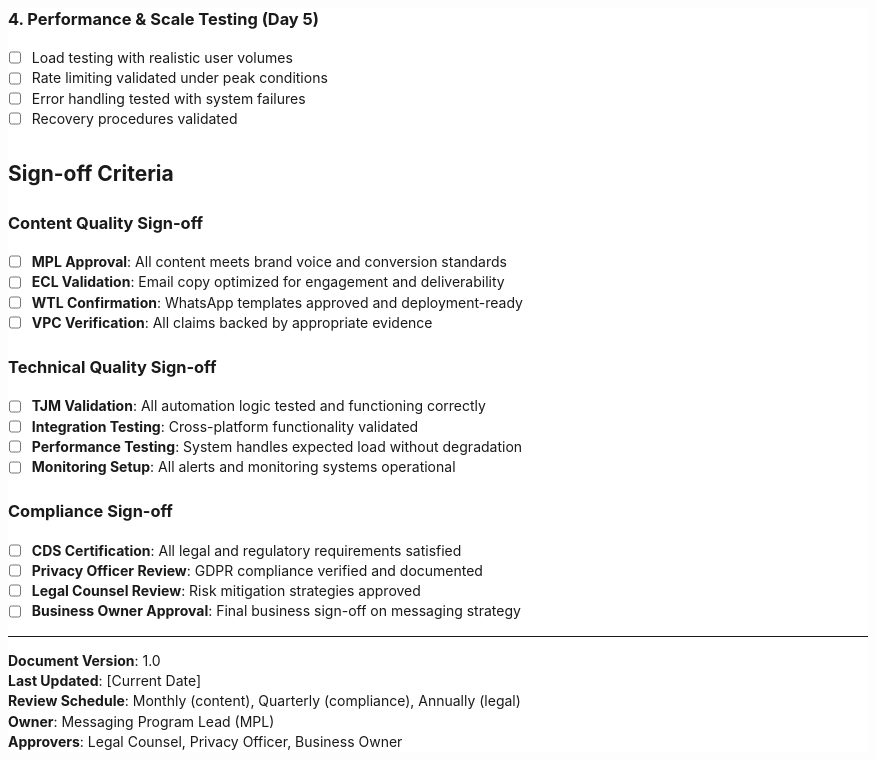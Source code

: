 ### 4. Performance & Scale Testing (Day 5)
- [ ] Load testing with realistic user volumes
- [ ] Rate limiting validated under peak conditions
- [ ] Error handling tested with system failures
- [ ] Recovery procedures validated

## Sign-off Criteria

### Content Quality Sign-off
- [ ] **MPL Approval**: All content meets brand voice and conversion standards
- [ ] **ECL Validation**: Email copy optimized for engagement and deliverability
- [ ] **WTL Confirmation**: WhatsApp templates approved and deployment-ready
- [ ] **VPC Verification**: All claims backed by appropriate evidence

### Technical Quality Sign-off
- [ ] **TJM Validation**: All automation logic tested and functioning correctly
- [ ] **Integration Testing**: Cross-platform functionality validated
- [ ] **Performance Testing**: System handles expected load without degradation
- [ ] **Monitoring Setup**: All alerts and monitoring systems operational

### Compliance Sign-off
- [ ] **CDS Certification**: All legal and regulatory requirements satisfied
- [ ] **Privacy Officer Review**: GDPR compliance verified and documented
- [ ] **Legal Counsel Review**: Risk mitigation strategies approved
- [ ] **Business Owner Approval**: Final business sign-off on messaging strategy

---

**Document Version**: 1.0  
**Last Updated**: [Current Date]  
**Review Schedule**: Monthly (content), Quarterly (compliance), Annually (legal)  
**Owner**: Messaging Program Lead (MPL)  
**Approvers**: Legal Counsel, Privacy Officer, Business Owner